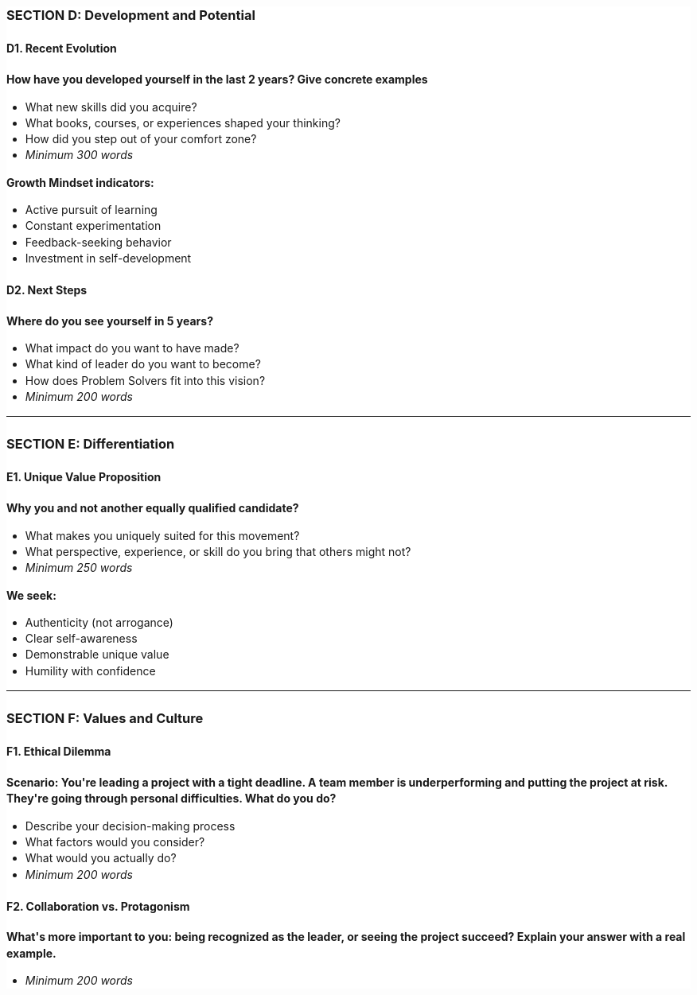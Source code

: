 
### SECTION D: Development and Potential

#### D1. Recent Evolution
**How have you developed yourself in the last 2 years? Give concrete examples**
- What new skills did you acquire?
- What books, courses, or experiences shaped your thinking?
- How did you step out of your comfort zone?
- _Minimum 300 words_

**Growth Mindset indicators:**
- Active pursuit of learning
- Constant experimentation
- Feedback-seeking behavior
- Investment in self-development

#### D2. Next Steps
**Where do you see yourself in 5 years?**
- What impact do you want to have made?
- What kind of leader do you want to become?
- How does Problem Solvers fit into this vision?
- _Minimum 200 words_

---

### SECTION E: Differentiation

#### E1. Unique Value Proposition
**Why you and not another equally qualified candidate?**
- What makes you uniquely suited for this movement?
- What perspective, experience, or skill do you bring that others might not?
- _Minimum 250 words_

**We seek:**
- Authenticity (not arrogance)
- Clear self-awareness
- Demonstrable unique value
- Humility with confidence

---

### SECTION F: Values and Culture

#### F1. Ethical Dilemma
**Scenario: You're leading a project with a tight deadline. A team member is underperforming and putting the project at risk. They're going through personal difficulties. What do you do?**
- Describe your decision-making process
- What factors would you consider?
- What would you actually do?
- _Minimum 200 words_

#### F2. Collaboration vs. Protagonism
**What's more important to you: being recognized as the leader, or seeing the project succeed? Explain your answer with a real example.**
- _Minimum 200 words_
